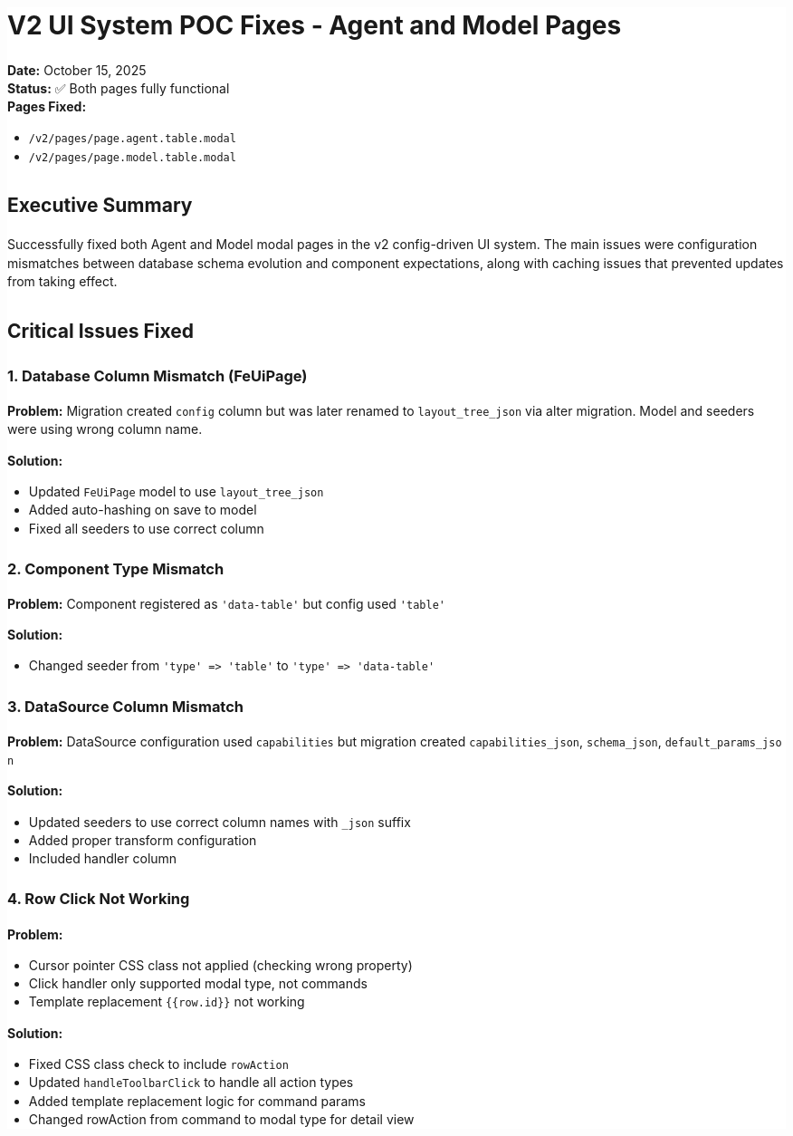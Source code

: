 # V2 UI System POC Fixes - Agent and Model Pages

**Date:** October 15, 2025  
**Status:** ✅ Both pages fully functional  
**Pages Fixed:** 
- `/v2/pages/page.agent.table.modal` 
- `/v2/pages/page.model.table.modal`

## Executive Summary

Successfully fixed both Agent and Model modal pages in the v2 config-driven UI system. The main issues were configuration mismatches between database schema evolution and component expectations, along with caching issues that prevented updates from taking effect.

## Critical Issues Fixed

### 1. Database Column Mismatch (FeUiPage)
**Problem:** Migration created `config` column but was later renamed to `layout_tree_json` via alter migration. Model and seeders were using wrong column name.

**Solution:**
- Updated `FeUiPage` model to use `layout_tree_json`
- Added auto-hashing on save to model
- Fixed all seeders to use correct column

### 2. Component Type Mismatch
**Problem:** Component registered as `'data-table'` but config used `'table'`

**Solution:**
- Changed seeder from `'type' => 'table'` to `'type' => 'data-table'`

### 3. DataSource Column Mismatch
**Problem:** DataSource configuration used `capabilities` but migration created `capabilities_json`, `schema_json`, `default_params_json`

**Solution:**
- Updated seeders to use correct column names with `_json` suffix
- Added proper transform configuration
- Included handler column

### 4. Row Click Not Working
**Problem:** 
- Cursor pointer CSS class not applied (checking wrong property)
- Click handler only supported modal type, not commands
- Template replacement `{{row.id}}` not working

**Solution:**
- Fixed CSS class check to include `rowAction`
- Updated `handleToolbarClick` to handle all action types
- Added template replacement logic for command params
- Changed rowAction from command to modal type for detail view
